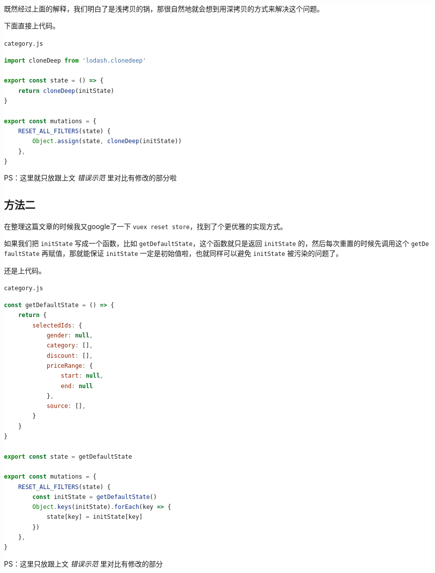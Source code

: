 既然经过上面的解释，我们明白了是浅拷贝的锅，那很自然地就会想到用深拷贝的方式来解决这个问题。

下面直接上代码。

`category.js`
```js
import cloneDeep from 'lodash.clonedeep'

export const state = () => {
    return cloneDeep(initState)
}

export const mutations = {
    RESET_ALL_FILTERS(state) {
        Object.assign(state, cloneDeep(initState))
    },
}
```
PS：这里就只放跟上文 *错误示范* 里对比有修改的部分啦


## 方法二

在整理这篇文章的时候我又google了一下 `vuex reset store`，找到了个更优雅的实现方式。

如果我们把 `initState` 写成一个函数，比如 `getDefaultState`，这个函数就只是返回 `initState` 的，然后每次重置的时候先调用这个 `getDefaultState` 再赋值，那就能保证 `initState` 一定是初始值啦，也就同样可以避免 `initState` 被污染的问题了。

还是上代码。

`category.js`
```js
const getDefaultState = () => {
    return {
        selectedIds: {
            gender: null,
            category: [],
            discount: [],
            priceRange: {
                start: null,
                end: null
            },
            source: [],
        }
    }
}

export const state = getDefaultState

export const mutations = {
    RESET_ALL_FILTERS(state) {
        const initState = getDefaultState()
        Object.keys(initState).forEach(key => {
            state[key] = initState[key]
        })
    },
}
```
PS：这里只放跟上文 *错误示范* 里对比有修改的部分
